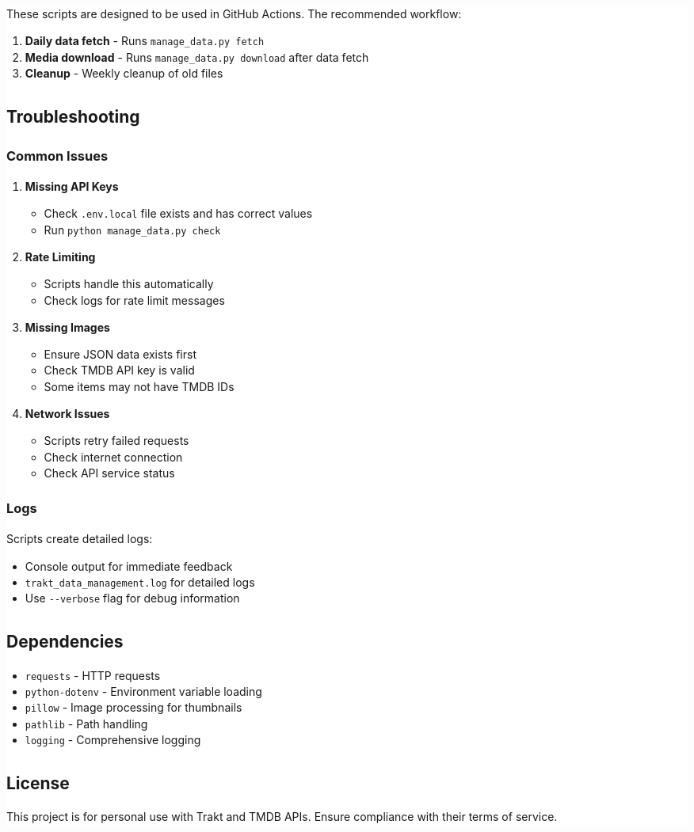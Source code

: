 These scripts are designed to be used in GitHub Actions. The recommended workflow:

1. **Daily data fetch** - Runs `manage_data.py fetch`
2. **Media download** - Runs `manage_data.py download` after data fetch
3. **Cleanup** - Weekly cleanup of old files

## Troubleshooting

### Common Issues

1. **Missing API Keys**
   - Check `.env.local` file exists and has correct values
   - Run `python manage_data.py check`

2. **Rate Limiting**
   - Scripts handle this automatically
   - Check logs for rate limit messages

3. **Missing Images**
   - Ensure JSON data exists first
   - Check TMDB API key is valid
   - Some items may not have TMDB IDs

4. **Network Issues**
   - Scripts retry failed requests
   - Check internet connection
   - Check API service status

### Logs

Scripts create detailed logs:
- Console output for immediate feedback
- `trakt_data_management.log` for detailed logs
- Use `--verbose` flag for debug information

## Dependencies

- `requests` - HTTP requests
- `python-dotenv` - Environment variable loading
- `pillow` - Image processing for thumbnails
- `pathlib` - Path handling
- `logging` - Comprehensive logging

## License

This project is for personal use with Trakt and TMDB APIs. Ensure compliance with their terms of service.
